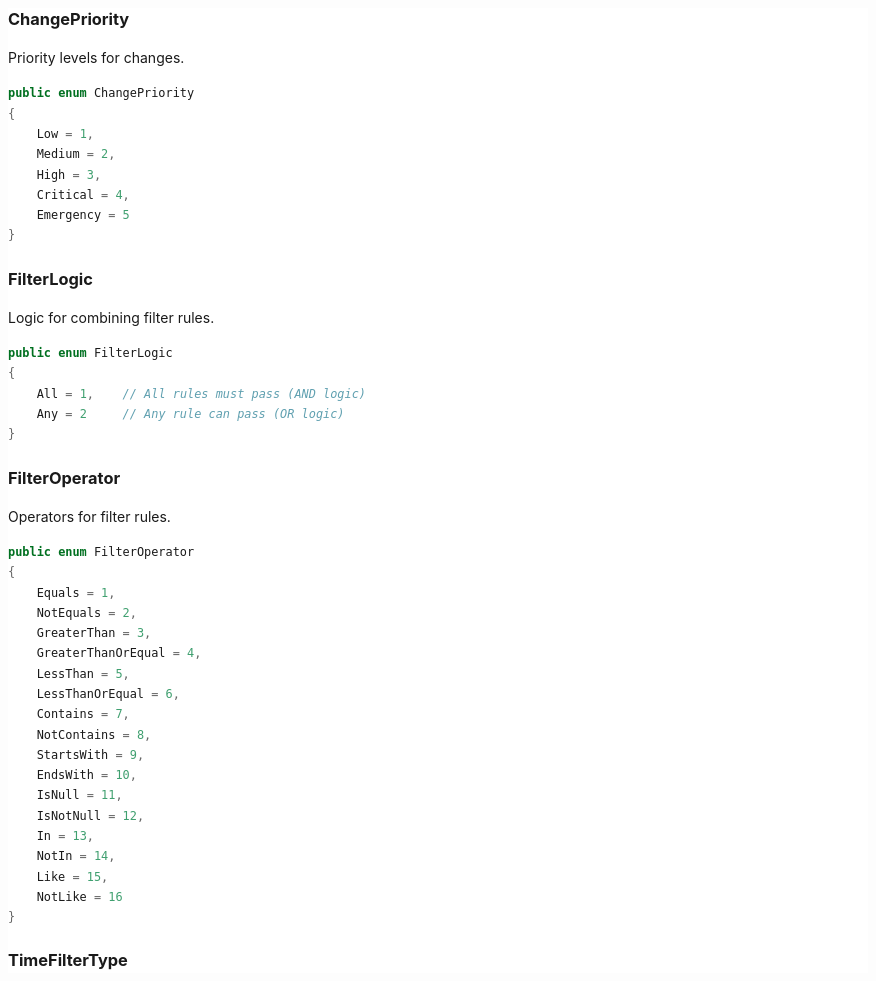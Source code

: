 ### **ChangePriority**

Priority levels for changes.

```csharp
public enum ChangePriority
{
    Low = 1,
    Medium = 2,
    High = 3,
    Critical = 4,
    Emergency = 5
}
```

### **FilterLogic**

Logic for combining filter rules.

```csharp
public enum FilterLogic
{
    All = 1,    // All rules must pass (AND logic)
    Any = 2     // Any rule can pass (OR logic)
}
```

### **FilterOperator**

Operators for filter rules.

```csharp
public enum FilterOperator
{
    Equals = 1,
    NotEquals = 2,
    GreaterThan = 3,
    GreaterThanOrEqual = 4,
    LessThan = 5,
    LessThanOrEqual = 6,
    Contains = 7,
    NotContains = 8,
    StartsWith = 9,
    EndsWith = 10,
    IsNull = 11,
    IsNotNull = 12,
    In = 13,
    NotIn = 14,
    Like = 15,
    NotLike = 16
}
```

### **TimeFilterType**

